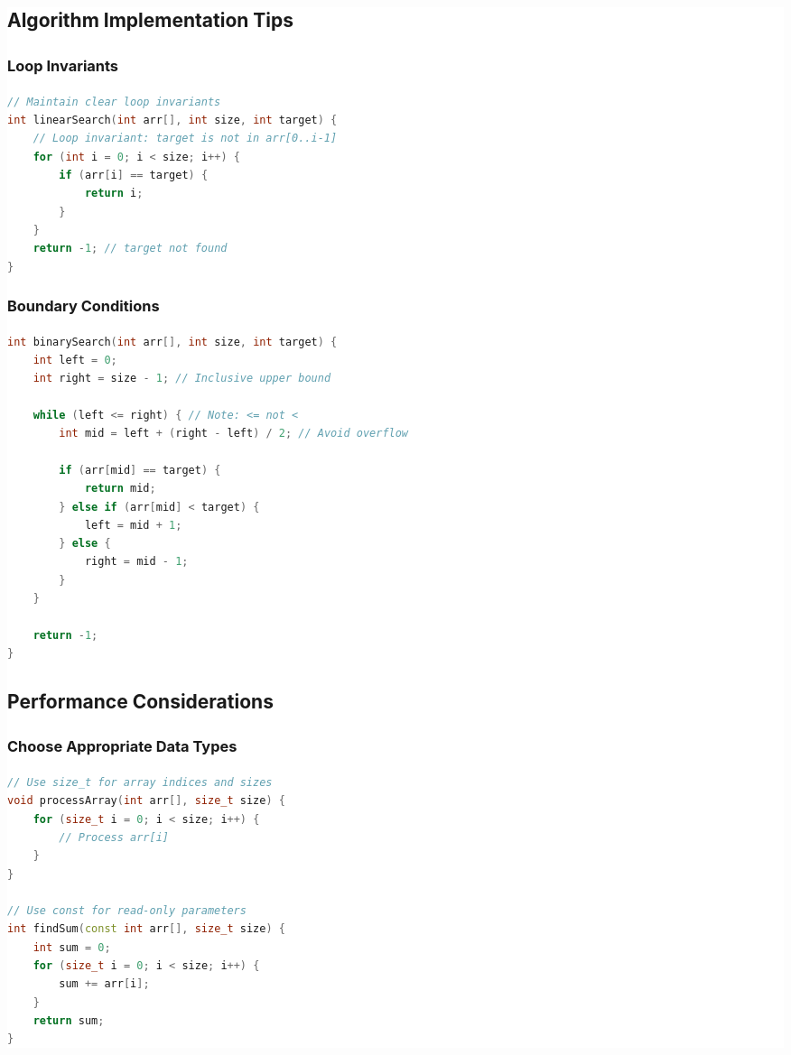 ## Algorithm Implementation Tips

### Loop Invariants
```cpp
// Maintain clear loop invariants
int linearSearch(int arr[], int size, int target) {
    // Loop invariant: target is not in arr[0..i-1]
    for (int i = 0; i < size; i++) {
        if (arr[i] == target) {
            return i;
        }
    }
    return -1; // target not found
}
```

### Boundary Conditions
```cpp
int binarySearch(int arr[], int size, int target) {
    int left = 0;
    int right = size - 1; // Inclusive upper bound
    
    while (left <= right) { // Note: <= not <
        int mid = left + (right - left) / 2; // Avoid overflow
        
        if (arr[mid] == target) {
            return mid;
        } else if (arr[mid] < target) {
            left = mid + 1;
        } else {
            right = mid - 1;
        }
    }
    
    return -1;
}
```

## Performance Considerations

### Choose Appropriate Data Types
```cpp
// Use size_t for array indices and sizes
void processArray(int arr[], size_t size) {
    for (size_t i = 0; i < size; i++) {
        // Process arr[i]
    }
}

// Use const for read-only parameters
int findSum(const int arr[], size_t size) {
    int sum = 0;
    for (size_t i = 0; i < size; i++) {
        sum += arr[i];
    }
    return sum;
}
```
